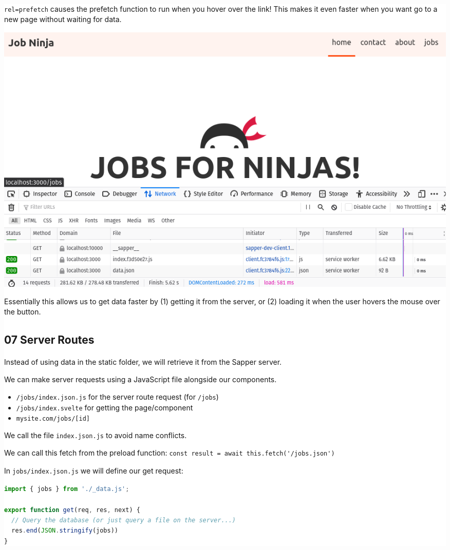`rel=prefetch` causes the prefetch function to run when you hover over the
link! This makes it even faster when you want go to a new page without waiting
for data.

![](docs/2020-12-12-16-10-51.png)

Essentially this allows us to get data faster by (1) getting it from the
server, or (2) loading it when the user hovers the mouse over the button.

## 07 Server Routes

Instead of using data in the static folder, we will retrieve it from the
Sapper server.

We can make server requests using a JavaScript file alongside our components.
* `/jobs/index.json.js` for the server route request (for `/jobs`)
* `/jobs/index.svelte` for getting the page/component
* `mysite.com/jobs/[id]`

We call the file `index.json.js` to avoid name conflicts.

We can call this fetch from the preload function:
`const result = await this.fetch('/jobs.json')`

In `jobs/index.json.js` we will define our get request:
```js
import { jobs } from './_data.js';

export function get(req, res, next) {
  // Query the database (or just query a file on the server...)
  res.end(JSON.stringify(jobs))
}
```
